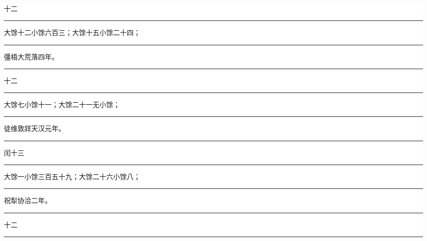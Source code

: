 十二

---

![](assets/audios/026/23.mp3)

大馀十二小馀六百三；大馀十五小馀二十四；

---

![](assets/audios/026/24.mp3)

彊梧大荒落四年。

---

![](assets/audios/026/25.mp3)

十二

---

![](assets/audios/026/26.mp3)

大馀七小馀十一；大馀二十一无小馀；

---

![](assets/audios/026/27.mp3)

徒维敦牂天汉元年。

---

![](assets/audios/026/28.mp3)

闰十三

---

![](assets/audios/026/29.mp3)

大馀一小馀三百五十九；大馀二十六小馀八；

---

![](assets/audios/026/30.mp3)

祝犁协洽二年。

---

![](assets/audios/026/31.mp3)

十二

---